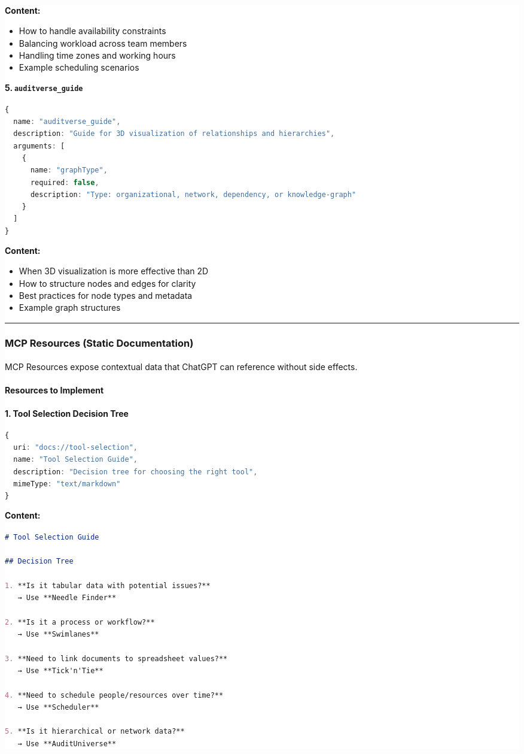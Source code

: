 **Content:**
- How to handle availability constraints
- Balancing workload across team members
- Handling time zones and working hours
- Example scheduling scenarios

**5. `auditverse_guide`**
```typescript
{
  name: "auditverse_guide",
  description: "Guide for 3D visualization of relationships and hierarchies",
  arguments: [
    {
      name: "graphType",
      required: false,
      description: "Type: organizational, network, dependency, or knowledge-graph"
    }
  ]
}
```

**Content:**
- When 3D visualization is more effective than 2D
- How to structure nodes and edges for clarity
- Best practices for node types and metadata
- Example graph structures

---

### MCP Resources (Static Documentation)

MCP Resources expose contextual data that ChatGPT can reference without side effects.

#### Resources to Implement

**1. Tool Selection Decision Tree**
```typescript
{
  uri: "docs://tool-selection",
  name: "Tool Selection Guide",
  description: "Decision tree for choosing the right tool",
  mimeType: "text/markdown"
}
```

**Content:**
```markdown
# Tool Selection Guide

## Decision Tree

1. **Is it tabular data with potential issues?**
   → Use **Needle Finder**

2. **Is it a process or workflow?**
   → Use **Swimlanes**

3. **Need to link documents to spreadsheet values?**
   → Use **Tick'n'Tie**

4. **Need to schedule people/resources over time?**
   → Use **Scheduler**

5. **Is it hierarchical or network data?**
   → Use **AuditUniverse**
```
